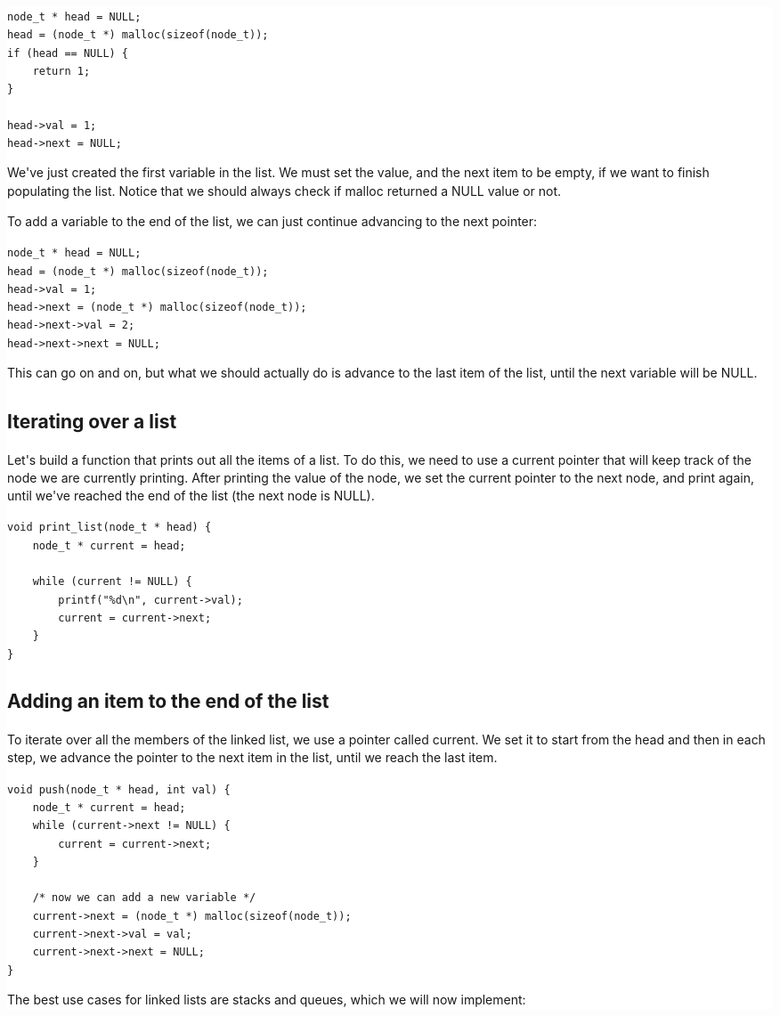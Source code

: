     node_t * head = NULL;
    head = (node_t *) malloc(sizeof(node_t));
    if (head == NULL) {
        return 1;
    }

    head->val = 1;
    head->next = NULL;
We've just created the first variable in the list. We must set the value, and the next item to be empty, if we want to finish populating the list. Notice that we should always check if malloc returned a NULL value or not.

To add a variable to the end of the list, we can just continue advancing to the next pointer:

    node_t * head = NULL;
    head = (node_t *) malloc(sizeof(node_t));
    head->val = 1;
    head->next = (node_t *) malloc(sizeof(node_t));
    head->next->val = 2;
    head->next->next = NULL;
This can go on and on, but what we should actually do is advance to the last item of the list, until the next variable will be NULL.

## Iterating over a list
Let's build a function that prints out all the items of a list. To do this, we need to use a current pointer that will keep track of the node we are currently printing. After printing the value of the node, we set the current pointer to the next node, and print again, until we've reached the end of the list (the next node is NULL).

    void print_list(node_t * head) {
        node_t * current = head;

        while (current != NULL) {
            printf("%d\n", current->val);
            current = current->next;
        }
    }
## Adding an item to the end of the list
To iterate over all the members of the linked list, we use a pointer called current. We set it to start from the head and then in each step, we advance the pointer to the next item in the list, until we reach the last item.

    void push(node_t * head, int val) {
        node_t * current = head;
        while (current->next != NULL) {
            current = current->next;
        }

        /* now we can add a new variable */
        current->next = (node_t *) malloc(sizeof(node_t));
        current->next->val = val;
        current->next->next = NULL;
    }
The best use cases for linked lists are stacks and queues, which we will now implement:
